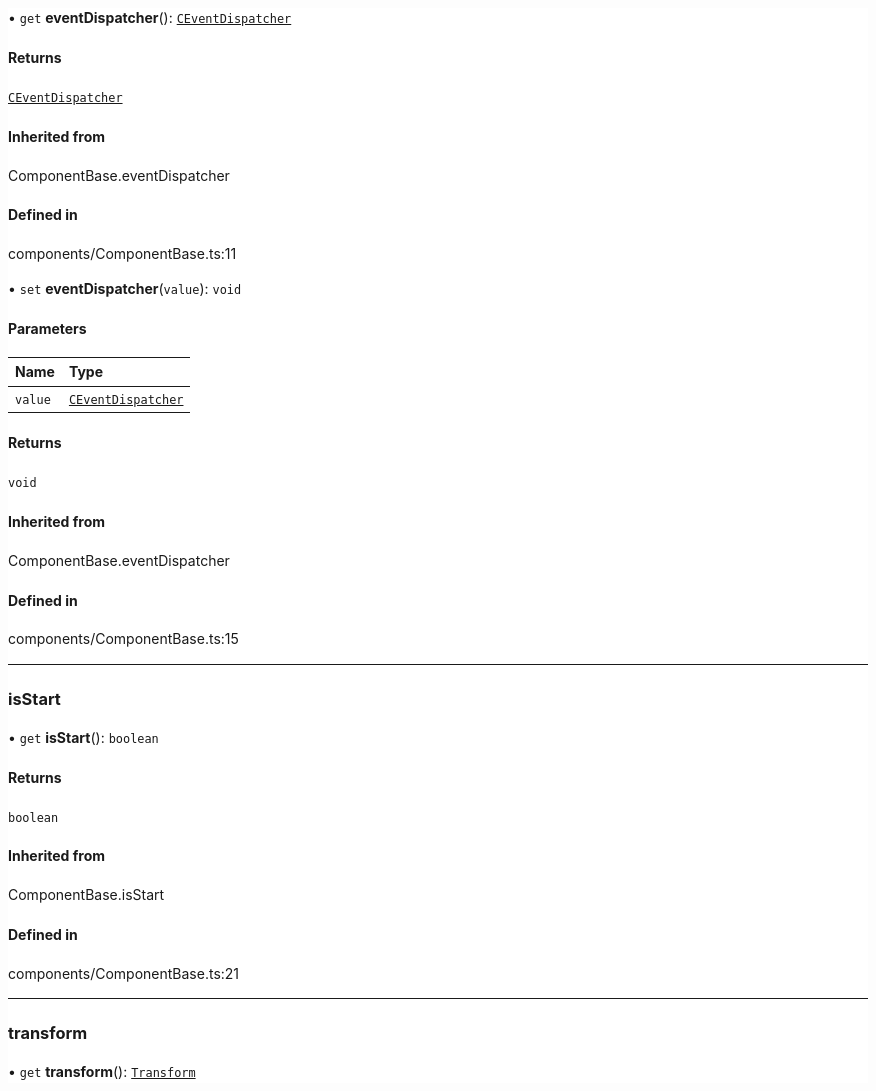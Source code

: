 • `get` **eventDispatcher**(): [`CEventDispatcher`](CEventDispatcher.md)

#### Returns

[`CEventDispatcher`](CEventDispatcher.md)

#### Inherited from

ComponentBase.eventDispatcher

#### Defined in

components/ComponentBase.ts:11

• `set` **eventDispatcher**(`value`): `void`

#### Parameters

| Name | Type |
| :------ | :------ |
| `value` | [`CEventDispatcher`](CEventDispatcher.md) |

#### Returns

`void`

#### Inherited from

ComponentBase.eventDispatcher

#### Defined in

components/ComponentBase.ts:15

___

### isStart

• `get` **isStart**(): `boolean`

#### Returns

`boolean`

#### Inherited from

ComponentBase.isStart

#### Defined in

components/ComponentBase.ts:21

___

### transform

• `get` **transform**(): [`Transform`](Transform.md)
